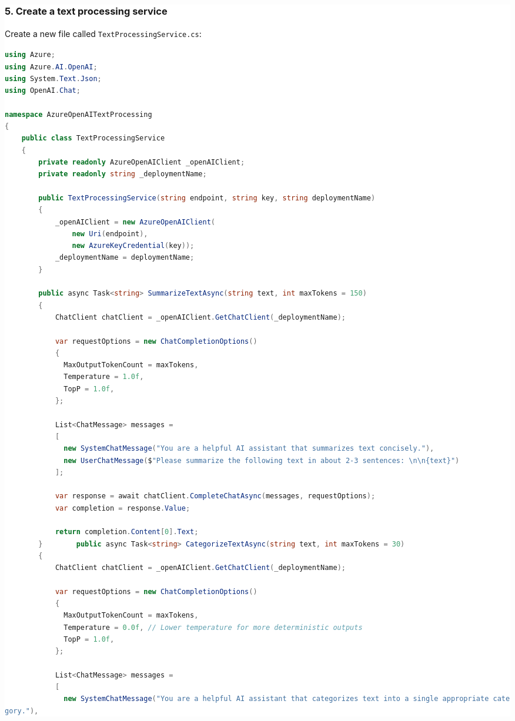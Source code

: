 ### 5. Create a text processing service

Create a new file called `TextProcessingService.cs`:

```csharp
using Azure;
using Azure.AI.OpenAI;
using System.Text.Json;
using OpenAI.Chat;

namespace AzureOpenAITextProcessing
{
    public class TextProcessingService
    {
        private readonly AzureOpenAIClient _openAIClient;
        private readonly string _deploymentName;

        public TextProcessingService(string endpoint, string key, string deploymentName)
        {
            _openAIClient = new AzureOpenAIClient(
                new Uri(endpoint),
                new AzureKeyCredential(key));
            _deploymentName = deploymentName;
        }

        public async Task<string> SummarizeTextAsync(string text, int maxTokens = 150)
        {
            ChatClient chatClient = _openAIClient.GetChatClient(_deploymentName);

            var requestOptions = new ChatCompletionOptions()
            {
              MaxOutputTokenCount = maxTokens,
              Temperature = 1.0f,
              TopP = 1.0f,
            };

            List<ChatMessage> messages =
            [
              new SystemChatMessage("You are a helpful AI assistant that summarizes text concisely."),
              new UserChatMessage($"Please summarize the following text in about 2-3 sentences: \n\n{text}")
            ];

            var response = await chatClient.CompleteChatAsync(messages, requestOptions);
            var completion = response.Value;

            return completion.Content[0].Text;
        }        public async Task<string> CategorizeTextAsync(string text, int maxTokens = 30)
        {
            ChatClient chatClient = _openAIClient.GetChatClient(_deploymentName);

            var requestOptions = new ChatCompletionOptions()
            {
              MaxOutputTokenCount = maxTokens,
              Temperature = 0.0f, // Lower temperature for more deterministic outputs
              TopP = 1.0f,
            };

            List<ChatMessage> messages =
            [
              new SystemChatMessage("You are a helpful AI assistant that categorizes text into a single appropriate category."),
```